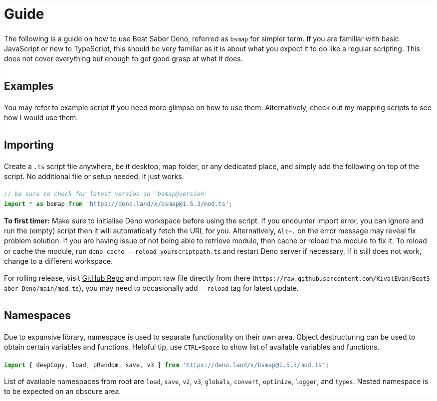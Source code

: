# Guide

The following is a guide on how to use Beat Saber Deno, referred as `bsmap` for simpler term. If you
are familiar with basic JavaScript or new to TypeScript, this should be very familiar as it is about
what you expect it to do like a regular scripting. This does not cover everything but enough to get
good grasp at what it does.

## Examples

You may refer to example script if you need more glimpse on how to use them. Alternatively, check
out [my mapping scripts](https://github.com/KivalEvan/BeatSaber-MappingScript) to see how I would
use them.

## Importing

Create a `.ts` script file anywhere, be it desktop, map folder, or any dedicated place, and simply
add the following on top of the script. No additional file or setup needed, it just works.

```ts
// be sure to check for latest version on 'bsmap@version'
import * as bsmap from 'https://deno.land/x/bsmap@1.5.3/mod.ts';
```

**To first timer:** Make sure to initialise Deno workspace before using the script. If you encounter
import error, you can ignore and run the (empty) script then it will automatically fetch the URL for
you. Alternatively, `Alt+.` on the error message may reveal fix problem solution. If you are having
issue of not being able to retrieve module, then cache or reload the module to fix it. To reload or
cache the module, run `deno cache --reload yourscriptpath.ts` and restart Deno server if necessary.
If it still does not work, change to a different workspace.

For rolling release, visit [GitHub Repo](https://github.com/KivalEvan/BeatSaber-Deno) and import raw
file directly from there (`https://raw.githubusercontent.com/KivalEvan/BeatSaber-Deno/main/mod.ts`),
you may need to occasionally add `--reload` tag for latest update.

## Namespaces

Due to expansive library, namespace is used to separate functionality on their own area. Object
destructuring can be used to obtain certain variables and functions. Helpful tip, use `CTRL+Space`
to show list of available variables and functions.

```ts
import { deepCopy, load, pRandom, save, v3 } from 'https://deno.land/x/bsmap@1.5.3/mod.ts';
```

List of available namespaces from root are `load`, `save`, `v2`, `v3`, `globals`, `convert`,
`optimize`, `logger`, and `types`. Nested namespace is to be expected on an obscure area.
